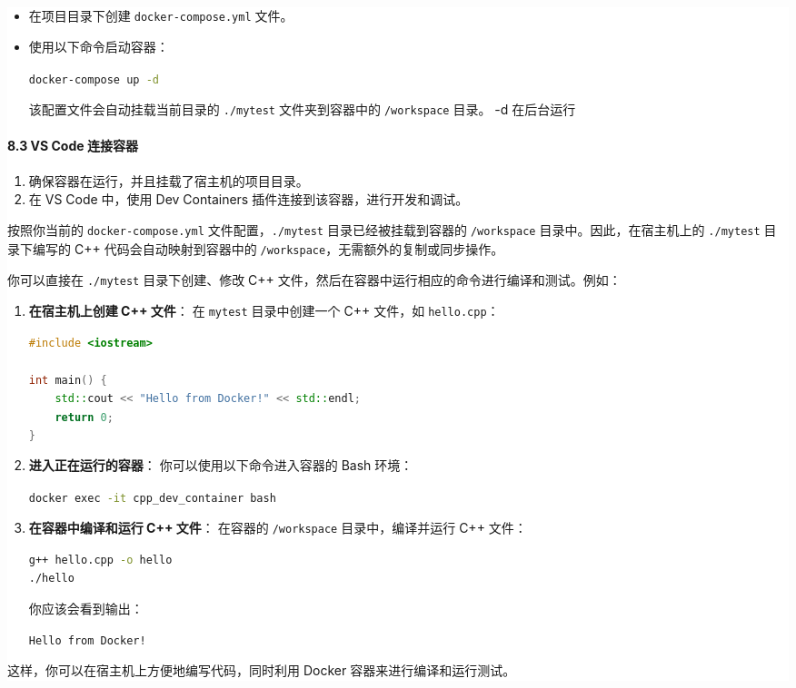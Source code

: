 - 在项目目录下创建 `docker-compose.yml` 文件。
- 使用以下命令启动容器：

  ```bash
  docker-compose up -d
  ```

  该配置文件会自动挂载当前目录的 `./mytest` 文件夹到容器中的 `/workspace` 目录。 -d 在后台运行

#### 8.3 VS Code 连接容器

1. 确保容器在运行，并且挂载了宿主机的项目目录。
2. 在 VS Code 中，使用 Dev Containers 插件连接到该容器，进行开发和调试。


按照你当前的 `docker-compose.yml` 文件配置，`./mytest` 目录已经被挂载到容器的 `/workspace` 目录中。因此，在宿主机上的 `./mytest` 目录下编写的 C++ 代码会自动映射到容器中的 `/workspace`，无需额外的复制或同步操作。

你可以直接在 `./mytest` 目录下创建、修改 C++ 文件，然后在容器中运行相应的命令进行编译和测试。例如：

1. **在宿主机上创建 C++ 文件**：
   在 `mytest` 目录中创建一个 C++ 文件，如 `hello.cpp`：

   ```cpp
   #include <iostream>

   int main() {
       std::cout << "Hello from Docker!" << std::endl;
       return 0;
   }
   ```
2. **进入正在运行的容器**：
   你可以使用以下命令进入容器的 Bash 环境：

   ```bash
   docker exec -it cpp_dev_container bash
   ```
3. **在容器中编译和运行 C++ 文件**：
   在容器的 `/workspace` 目录中，编译并运行 C++ 文件：

   ```bash
   g++ hello.cpp -o hello
   ./hello
   ```

   你应该会看到输出：

   ```bash
   Hello from Docker!
   ```

这样，你可以在宿主机上方便地编写代码，同时利用 Docker 容器来进行编译和运行测试。
